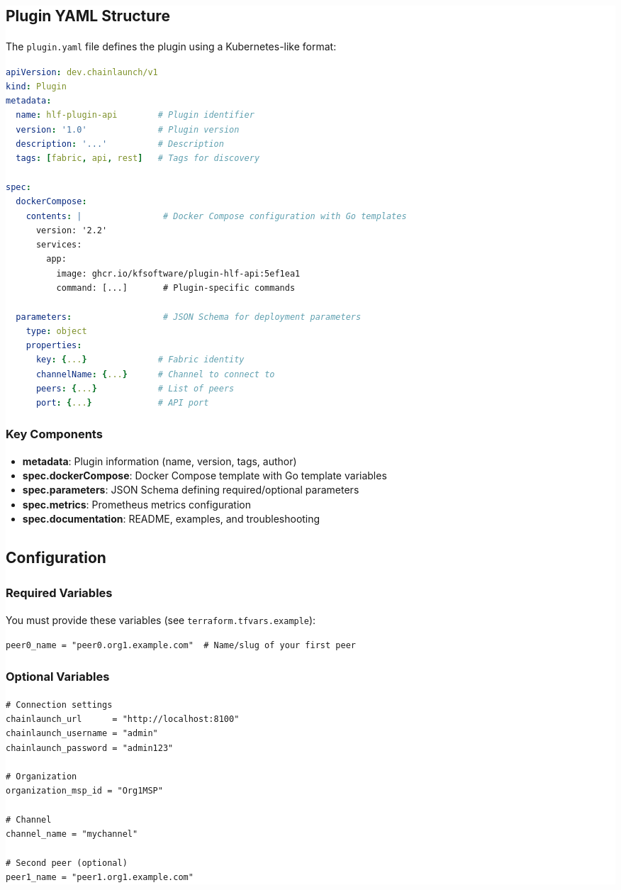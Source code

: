 ## Plugin YAML Structure

The `plugin.yaml` file defines the plugin using a Kubernetes-like format:

```yaml
apiVersion: dev.chainlaunch/v1
kind: Plugin
metadata:
  name: hlf-plugin-api        # Plugin identifier
  version: '1.0'              # Plugin version
  description: '...'          # Description
  tags: [fabric, api, rest]   # Tags for discovery

spec:
  dockerCompose:
    contents: |                # Docker Compose configuration with Go templates
      version: '2.2'
      services:
        app:
          image: ghcr.io/kfsoftware/plugin-hlf-api:5ef1ea1
          command: [...]       # Plugin-specific commands

  parameters:                  # JSON Schema for deployment parameters
    type: object
    properties:
      key: {...}              # Fabric identity
      channelName: {...}      # Channel to connect to
      peers: {...}            # List of peers
      port: {...}             # API port
```

### Key Components

- **metadata**: Plugin information (name, version, tags, author)
- **spec.dockerCompose**: Docker Compose template with Go template variables
- **spec.parameters**: JSON Schema defining required/optional parameters
- **spec.metrics**: Prometheus metrics configuration
- **spec.documentation**: README, examples, and troubleshooting

## Configuration

### Required Variables

You must provide these variables (see `terraform.tfvars.example`):

```hcl
peer0_name = "peer0.org1.example.com"  # Name/slug of your first peer
```

### Optional Variables

```hcl
# Connection settings
chainlaunch_url      = "http://localhost:8100"
chainlaunch_username = "admin"
chainlaunch_password = "admin123"

# Organization
organization_msp_id = "Org1MSP"

# Channel
channel_name = "mychannel"

# Second peer (optional)
peer1_name = "peer1.org1.example.com"
```